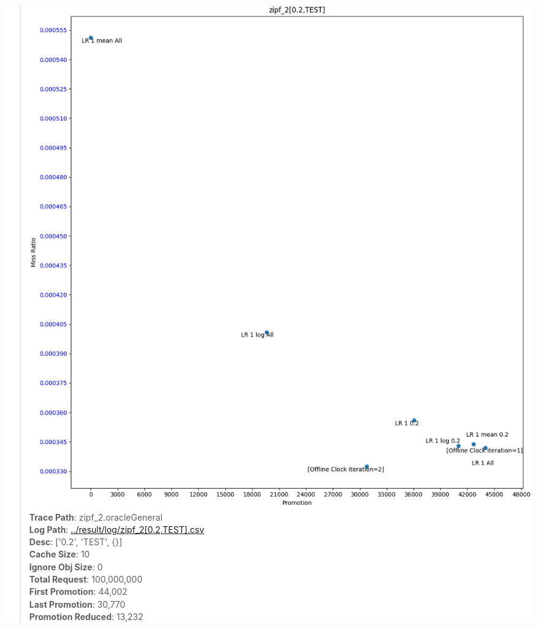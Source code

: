 > ![graph](./graph/zipf_2[0.2,TEST].png)  
> **Trace Path**: zipf_2.oracleGeneral  
> **Log Path**: [../result/log/zipf_2[0.2,TEST].csv](../result/log/zipf_2[0.2,TEST].csv)  
> **Desc**: ['0.2', 'TEST', {}]  
> **Cache Size**: 10  
> **Ignore Obj Size**: 0  
> **Total Request**: 100,000,000  
> **First Promotion**: 44,002  
> **Last Promotion**: 30,770  
> **Promotion Reduced**: 13,232  

